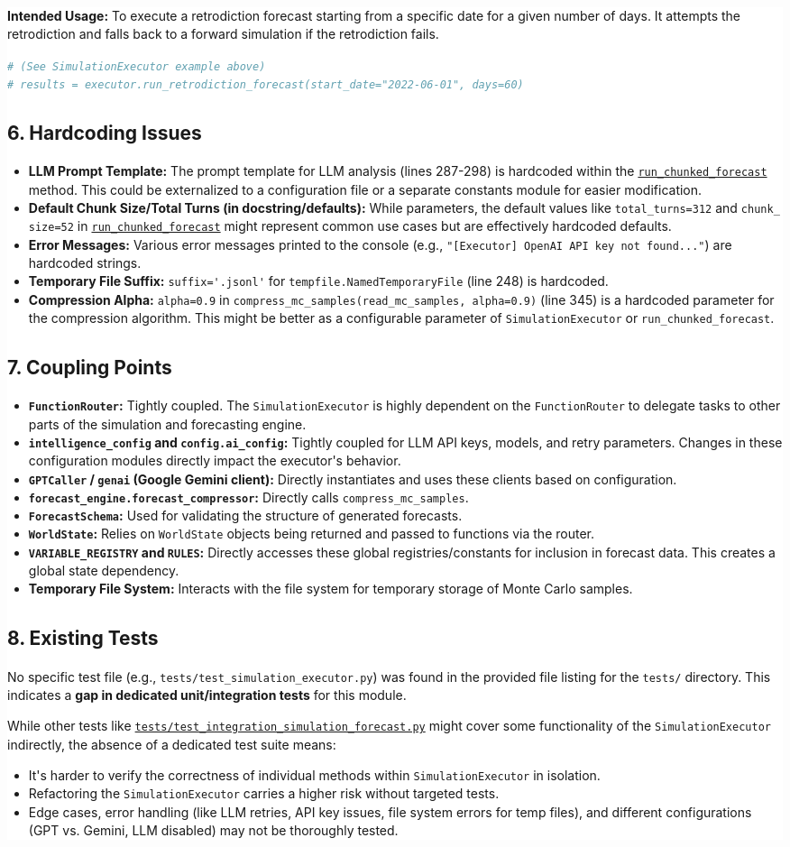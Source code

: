 **Intended Usage:**
To execute a retrodiction forecast starting from a specific date for a given number of days. It attempts the retrodiction and falls back to a forward simulation if the retrodiction fails.

```python
# (See SimulationExecutor example above)
# results = executor.run_retrodiction_forecast(start_date="2022-06-01", days=60)
```

## 6. Hardcoding Issues

*   **LLM Prompt Template:** The prompt template for LLM analysis (lines 287-298) is hardcoded within the [`run_chunked_forecast`](intelligence/simulation_executor.py:225) method. This could be externalized to a configuration file or a separate constants module for easier modification.
*   **Default Chunk Size/Total Turns (in docstring/defaults):** While parameters, the default values like `total_turns=312` and `chunk_size=52` in [`run_chunked_forecast`](intelligence/simulation_executor.py:225) might represent common use cases but are effectively hardcoded defaults.
*   **Error Messages:** Various error messages printed to the console (e.g., `"[Executor] OpenAI API key not found..."`) are hardcoded strings.
*   **Temporary File Suffix:** `suffix='.jsonl'` for `tempfile.NamedTemporaryFile` (line 248) is hardcoded.
*   **Compression Alpha:** `alpha=0.9` in `compress_mc_samples(read_mc_samples, alpha=0.9)` (line 345) is a hardcoded parameter for the compression algorithm. This might be better as a configurable parameter of `SimulationExecutor` or `run_chunked_forecast`.

## 7. Coupling Points

*   **`FunctionRouter`:** Tightly coupled. The `SimulationExecutor` is highly dependent on the `FunctionRouter` to delegate tasks to other parts of the simulation and forecasting engine.
*   **`intelligence_config` and `config.ai_config`:** Tightly coupled for LLM API keys, models, and retry parameters. Changes in these configuration modules directly impact the executor's behavior.
*   **`GPTCaller` / `genai` (Google Gemini client):** Directly instantiates and uses these clients based on configuration.
*   **`forecast_engine.forecast_compressor`:** Directly calls `compress_mc_samples`.
*   **`ForecastSchema`:** Used for validating the structure of generated forecasts.
*   **`WorldState`:** Relies on `WorldState` objects being returned and passed to functions via the router.
*   **`VARIABLE_REGISTRY` and `RULES`:** Directly accesses these global registries/constants for inclusion in forecast data. This creates a global state dependency.
*   **Temporary File System:** Interacts with the file system for temporary storage of Monte Carlo samples.

## 8. Existing Tests

No specific test file (e.g., `tests/test_simulation_executor.py`) was found in the provided file listing for the `tests/` directory. This indicates a **gap in dedicated unit/integration tests** for this module.

While other tests like [`tests/test_integration_simulation_forecast.py`](tests/test_integration_simulation_forecast.py) might cover some functionality of the `SimulationExecutor` indirectly, the absence of a dedicated test suite means:
*   It's harder to verify the correctness of individual methods within `SimulationExecutor` in isolation.
*   Refactoring the `SimulationExecutor` carries a higher risk without targeted tests.
*   Edge cases, error handling (like LLM retries, API key issues, file system errors for temp files), and different configurations (GPT vs. Gemini, LLM disabled) may not be thoroughly tested.

